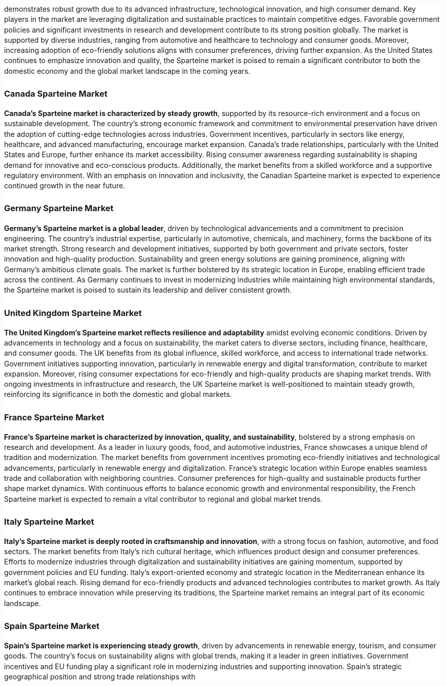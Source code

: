 demonstrates robust growth</strong> due to its advanced infrastructure, technological innovation, and high consumer demand. Key players in the market are leveraging digitalization and sustainable practices to maintain competitive edges. Favorable government policies and significant investments in research and development contribute to its strong position globally. The market is supported by diverse industries, ranging from automotive and healthcare to technology and consumer goods. Moreover, increasing adoption of eco-friendly solutions aligns with consumer preferences, driving further expansion. As the United States continues to emphasize innovation and quality, the Sparteine market is poised to remain a significant contributor to both the domestic economy and the global market landscape in the coming years.</p><h3><strong>Canada Sparteine Market</strong></h3><p><strong>Canada&rsquo;s Sparteine market is characterized by steady growth</strong>, supported by its resource-rich environment and a focus on sustainable development. The country&rsquo;s strong economic framework and commitment to environmental preservation have driven the adoption of cutting-edge technologies across industries. Government incentives, particularly in sectors like energy, healthcare, and advanced manufacturing, encourage market expansion. Canada&rsquo;s trade relationships, particularly with the United States and Europe, further enhance its market accessibility. Rising consumer awareness regarding sustainability is shaping demand for innovative and eco-conscious products. Additionally, the market benefits from a skilled workforce and a supportive regulatory environment. With an emphasis on innovation and inclusivity, the Canadian Sparteine market is expected to experience continued growth in the near future.</p><h3><strong>Germany Sparteine Market</strong></h3><p><strong>Germany&rsquo;s Sparteine market is a global leader</strong>, driven by technological advancements and a commitment to precision engineering. The country&rsquo;s industrial expertise, particularly in automotive, chemicals, and machinery, forms the backbone of its market strength. Strong research and development initiatives, supported by both government and private sectors, foster innovation and high-quality production. Sustainability and green energy solutions are gaining prominence, aligning with Germany&rsquo;s ambitious climate goals. The market is further bolstered by its strategic location in Europe, enabling efficient trade across the continent. As Germany continues to invest in modernizing industries while maintaining high environmental standards, the Sparteine market is poised to sustain its leadership and deliver consistent growth.</p><h3><strong>United Kingdom Sparteine Market</strong></h3><p><strong>The United Kingdom&rsquo;s Sparteine market reflects resilience and adaptability</strong> amidst evolving economic conditions. Driven by advancements in technology and a focus on sustainability, the market caters to diverse sectors, including finance, healthcare, and consumer goods. The UK benefits from its global influence, skilled workforce, and access to international trade networks. Government initiatives supporting innovation, particularly in renewable energy and digital transformation, contribute to market expansion. Moreover, rising consumer expectations for eco-friendly and high-quality products are shaping market trends. With ongoing investments in infrastructure and research, the UK Sparteine market is well-positioned to maintain steady growth, reinforcing its significance in both the domestic and global markets.</p><h3><strong>France Sparteine Market</strong></h3><p><strong>France&rsquo;s Sparteine market is characterized by innovation, quality, and sustainability</strong>, bolstered by a strong emphasis on research and development. As a leader in luxury goods, food, and automotive industries, France showcases a unique blend of tradition and modernization. The market benefits from government incentives promoting eco-friendly initiatives and technological advancements, particularly in renewable energy and digitalization. France&rsquo;s strategic location within Europe enables seamless trade and collaboration with neighboring countries. Consumer preferences for high-quality and sustainable products further shape market dynamics. With continuous efforts to balance economic growth and environmental responsibility, the French Sparteine market is expected to remain a vital contributor to regional and global market trends.</p><h3><strong>Italy Sparteine Market</strong></h3><p><strong>Italy&rsquo;s Sparteine market is deeply rooted in craftsmanship and innovation</strong>, with a strong focus on fashion, automotive, and food sectors. The market benefits from Italy&rsquo;s rich cultural heritage, which influences product design and consumer preferences. Efforts to modernize industries through digitalization and sustainability initiatives are gaining momentum, supported by government policies and EU funding. Italy&rsquo;s export-oriented economy and strategic location in the Mediterranean enhance its market&rsquo;s global reach. Rising demand for eco-friendly products and advanced technologies contributes to market growth. As Italy continues to embrace innovation while preserving its traditions, the Sparteine market remains an integral part of its economic landscape.</p><h3><strong>Spain Sparteine Market</strong></h3><p><strong>Spain&rsquo;s Sparteine market is experiencing steady growth</strong>, driven by advancements in renewable energy, tourism, and consumer goods. The country&rsquo;s focus on sustainability aligns with global trends, making it a leader in green initiatives. Government incentives and EU funding play a significant role in modernizing industries and supporting innovation. Spain&rsquo;s strategic geographical position and strong trade relationships with